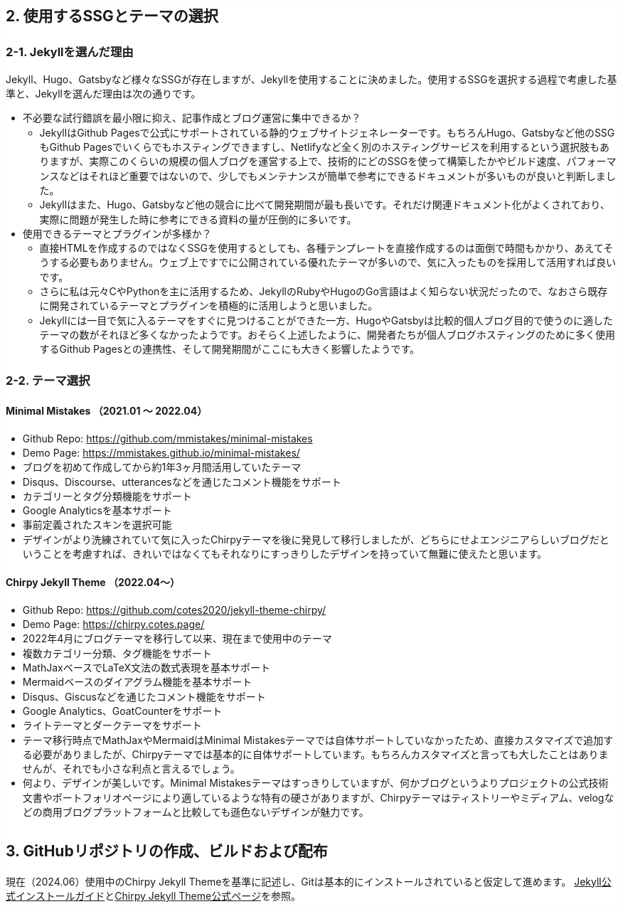 ## 2. 使用するSSGとテーマの選択

### 2-1. Jekyllを選んだ理由
Jekyll、Hugo、Gatsbyなど様々なSSGが存在しますが、Jekyllを使用することに決めました。使用するSSGを選択する過程で考慮した基準と、Jekyllを選んだ理由は次の通りです。
- 不必要な試行錯誤を最小限に抑え、記事作成とブログ運営に集中できるか？
  - JekyllはGithub Pagesで公式にサポートされている静的ウェブサイトジェネレーターです。もちろんHugo、Gatsbyなど他のSSGもGithub Pagesでいくらでもホスティングできますし、Netlifyなど全く別のホスティングサービスを利用するという選択肢もありますが、実際このくらいの規模の個人ブログを運営する上で、技術的にどのSSGを使って構築したかやビルド速度、パフォーマンスなどはそれほど重要ではないので、少しでもメンテナンスが簡単で参考にできるドキュメントが多いものが良いと判断しました。
  - Jekyllはまた、Hugo、Gatsbyなど他の競合に比べて開発期間が最も長いです。それだけ関連ドキュメント化がよくされており、実際に問題が発生した時に参考にできる資料の量が圧倒的に多いです。
- 使用できるテーマとプラグインが多様か？
  - 直接HTMLを作成するのではなくSSGを使用するとしても、各種テンプレートを直接作成するのは面倒で時間もかかり、あえてそうする必要もありません。ウェブ上ですでに公開されている優れたテーマが多いので、気に入ったものを採用して活用すれば良いです。
  - さらに私は元々CやPythonを主に活用するため、JekyllのRubyやHugoのGo言語はよく知らない状況だったので、なおさら既存に開発されているテーマとプラグインを積極的に活用しようと思いました。
  - Jekyllには一目で気に入るテーマをすぐに見つけることができた一方、HugoやGatsbyは比較的個人ブログ目的で使うのに適したテーマの数がそれほど多くなかったようです。おそらく上述したように、開発者たちが個人ブログホスティングのために多く使用するGithub Pagesとの連携性、そして開発期間がここにも大きく影響したようです。

### 2-2. テーマ選択
#### Minimal Mistakes （2021.01 〜 2022.04）
- Github Repo: <https://github.com/mmistakes/minimal-mistakes>
- Demo Page: <https://mmistakes.github.io/minimal-mistakes/>
- ブログを初めて作成してから約1年3ヶ月間活用していたテーマ
- Disqus、Discourse、utterancesなどを通じたコメント機能をサポート
- カテゴリーとタグ分類機能をサポート
- Google Analyticsを基本サポート
- 事前定義されたスキンを選択可能
- デザインがより洗練されていて気に入ったChirpyテーマを後に発見して移行しましたが、どちらにせよエンジニアらしいブログだということを考慮すれば、きれいではなくてもそれなりにすっきりしたデザインを持っていて無難に使えたと思います。

#### Chirpy Jekyll Theme （2022.04〜）
- Github Repo: <https://github.com/cotes2020/jekyll-theme-chirpy/>
- Demo Page: <https://chirpy.cotes.page/>
- 2022年4月にブログテーマを移行して以来、現在まで使用中のテーマ
- 複数カテゴリー分類、タグ機能をサポート
- MathJaxベースでLaTeX文法の数式表現を基本サポート
- Mermaidベースのダイアグラム機能を基本サポート
- Disqus、Giscusなどを通じたコメント機能をサポート
- Google Analytics、GoatCounterをサポート
- ライトテーマとダークテーマをサポート
- テーマ移行時点でMathJaxやMermaidはMinimal Mistakesテーマでは自体サポートしていなかったため、直接カスタマイズで追加する必要がありましたが、Chirpyテーマでは基本的に自体サポートしています。もちろんカスタマイズと言っても大したことはありませんが、それでも小さな利点と言えるでしょう。
- 何より、デザインが美しいです。Minimal Mistakesテーマはすっきりしていますが、何かブログというよりプロジェクトの公式技術文書やポートフォリオページにより適しているような特有の硬さがありますが、Chirpyテーマはティストリーやミディアム、velogなどの商用ブログプラットフォームと比較しても遜色ないデザインが魅力です。

## 3. GitHubリポジトリの作成、ビルドおよび配布
現在（2024.06）使用中のChirpy Jekyll Themeを基準に記述し、Gitは基本的にインストールされていると仮定して進めます。
[Jekyll公式インストールガイド](https://jekyllrb.com/docs/installation/)と[Chirpy Jekyll Theme公式ページ](https://github.com/cotes2020/jekyll-theme-chirpy/wiki)を参照。
